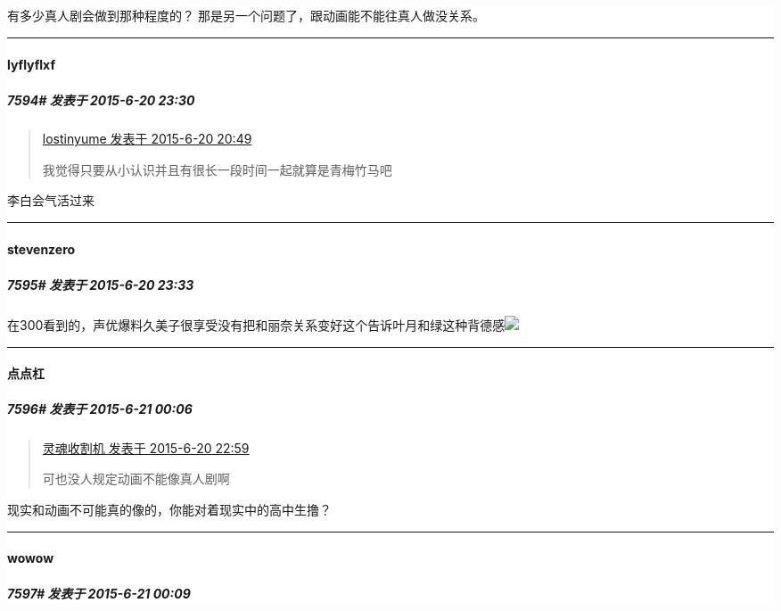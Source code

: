 有多少真人剧会做到那种程度的？</blockquote>
那是另一个问题了，跟动画能不能往真人做没关系。







*****

####  lyflyflxf  
##### 7594#       发表于 2015-6-20 23:30



<blockquote><a href="httphttps://bbs.saraba1st.com/2b/forum.php?mod=redirect&amp;goto=findpost&amp;pid=29315415&amp;ptid=1085129" target="_blank">lostinyume 发表于 2015-6-20 20:49</a>

我觉得只要从小认识并且有很长一段时间一起就算是青梅竹马吧</blockquote>
李白会气活过来







*****

####  stevenzero  
##### 7595#       发表于 2015-6-20 23:33




在300看到的，声优爆料久美子很享受没有把和丽奈关系变好这个告诉叶月和绿这种背德感<img src="https://static.saraba1st.com/image/smiley/face/104.gif" referrerpolicy="no-referrer">







*****

####  点点杠  
##### 7596#       发表于 2015-6-21 00:06



<blockquote><a href="httphttps://bbs.saraba1st.com/2b/forum.php?mod=redirect&amp;goto=findpost&amp;pid=29316399&amp;ptid=1085129" target="_blank">灵魂收割机 发表于 2015-6-20 22:59</a>

可也没人规定动画不能像真人剧啊</blockquote>
现实和动画不可能真的像的，你能对着现实中的高中生撸？







*****

####  wowow  
##### 7597#       发表于 2015-6-21 00:09
